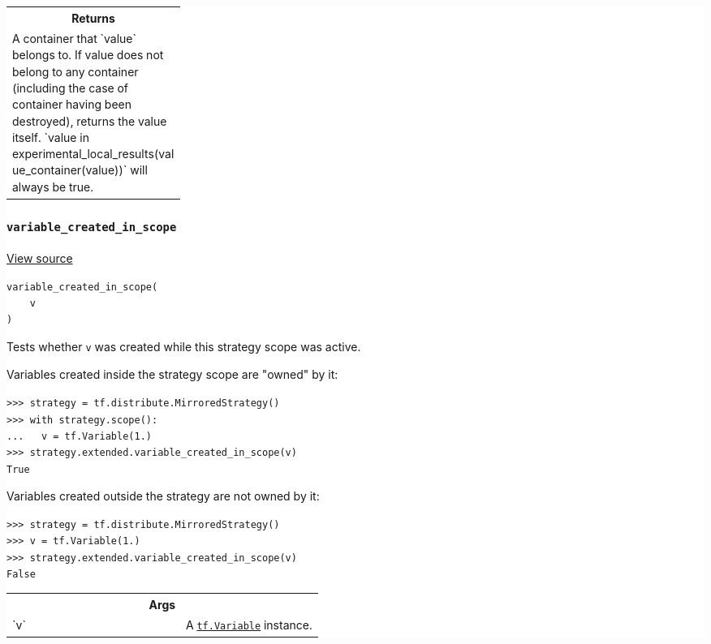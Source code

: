 


 <table class="responsive fixed orange">
<colgroup><col width="214px"><col></colgroup>
<tr><th colspan="2">Returns</th></tr>
<tr class="alt">
<td colspan="2">
A container that `value` belongs to.
If value does not belong to any container (including the case of
container having been destroyed), returns the value itself.
`value in experimental_local_results(value_container(value))` will
always be true.
</td>
</tr>

</table>



<h3 id="variable_created_in_scope"><code>variable_created_in_scope</code></h3>

<a target="_blank" href="https://github.com/tensorflow/tensorflow/blob/r2.3/tensorflow/python/distribute/distribute_lib.py#L2057-L2081">View source</a>

<pre class="devsite-click-to-copy prettyprint lang-py tfo-signature-link">
<code>variable_created_in_scope(
    v
)
</code></pre>

Tests whether `v` was created while this strategy scope was active.

Variables created inside the strategy scope are "owned" by it:

```
>>> strategy = tf.distribute.MirroredStrategy()
>>> with strategy.scope():
...   v = tf.Variable(1.)
>>> strategy.extended.variable_created_in_scope(v)
True
```

Variables created outside the strategy are not owned by it:

```
>>> strategy = tf.distribute.MirroredStrategy()
>>> v = tf.Variable(1.)
>>> strategy.extended.variable_created_in_scope(v)
False
```


 <table class="responsive fixed orange">
<colgroup><col width="214px"><col></colgroup>
<tr><th colspan="2">Args</th></tr>

<tr>
<td>
`v`
</td>
<td>
A <a href="../../../../tf/Variable.md"><code>tf.Variable</code></a> instance.
</td>
</tr>
</table>
